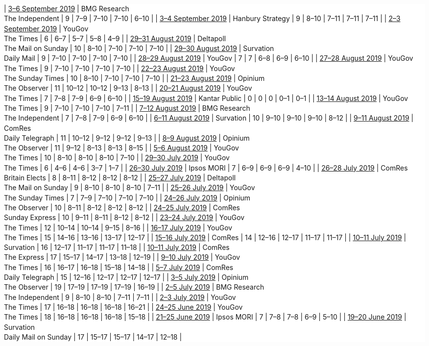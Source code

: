 | [3–6 September 2019](2019-09-06-BMGResearch.html) | BMG Research <br> The Independent | 9 | 7–9 | 7–10 | 7–10 | 6–10 |
| [3–4 September 2019](2019-09-04-HanburyStrategy.html) | Hanbury Strategy | 9 | 8–10 | 7–11 | 7–11 | 7–11 |
| [2–3 September 2019](2019-09-03-YouGov.html) | YouGov <br> The Times | 6 | 6–7 | 5–7 | 5–8 | 4–9 |
| [29–31 August 2019](2019-08-31-Deltapoll.html) | Deltapoll <br> The Mail on Sunday | 10 | 8–10 | 7–10 | 7–10 | 7–10 |
| [29–30 August 2019](2019-08-30-Survation.html) | Survation <br> Daily Mail | 9 | 7–10 | 7–10 | 7–10 | 7–10 |
| [28–29 August 2019](2019-08-29-YouGov.html) | YouGov | 7 | 7 | 6–8 | 6–9 | 6–10 |
| [27–28 August 2019](2019-08-28-YouGov.html) | YouGov <br> The Times | 9 | 7–10 | 7–10 | 7–10 | 7–10 |
| [22–23 August 2019](2019-08-23-YouGov.html) | YouGov <br> The Sunday Times | 10 | 8–10 | 7–10 | 7–10 | 7–10 |
| [21–23 August 2019](2019-08-23-Opinium.html) | Opinium <br> The Observer | 11 | 10–12 | 10–12 | 9–13 | 8–13 |
| [20–21 August 2019](2019-08-21-YouGov.html) | YouGov <br> The Times | 7 | 7–8 | 7–9 | 6–9 | 6–10 |
| [15–19 August 2019](2019-08-19-KantarPublic.html) | Kantar Public | 0 | 0 | 0 | 0–1 | 0–1 |
| [13–14 August 2019](2019-08-14-YouGov.html) | YouGov <br> The Times | 9 | 7–10 | 7–10 | 7–10 | 7–11 |
| [7–12 August 2019](2019-08-12-BMGResearch.html) | BMG Research <br> The Independent | 7 | 7–8 | 7–9 | 6–9 | 6–10 |
| [6–11 August 2019](2019-08-11-Survation.html) | Survation | 10 | 9–10 | 9–10 | 9–10 | 8–12 |
| [9–11 August 2019](2019-08-11-ComRes.html) | ComRes <br> Daily Telegraph | 11 | 10–12 | 9–12 | 9–12 | 9–13 |
| [8–9 August 2019](2019-08-09-Opinium.html) | Opinium <br> The Observer | 11 | 9–12 | 8–13 | 8–13 | 8–15 |
| [5–6 August 2019](2019-08-06-YouGov.html) | YouGov <br> The Times | 10 | 8–10 | 8–10 | 8–10 | 7–10 |
| [29–30 July 2019](2019-07-30-YouGov.html) | YouGov <br> The Times | 6 | 4–6 | 4–6 | 3–7 | 1–7 |
| [26–30 July 2019](2019-07-30-IpsosMORI.html) | Ipsos MORI | 7 | 6–9 | 6–9 | 6–9 | 4–10 |
| [26–28 July 2019](2019-07-28-ComRes.html) | ComRes <br> Britain Elects | 8 | 8–11 | 8–12 | 8–12 | 8–12 |
| [25–27 July 2019](2019-07-27-Deltapoll.html) | Deltapoll <br> The Mail on Sunday | 9 | 8–10 | 8–10 | 8–10 | 7–11 |
| [25–26 July 2019](2019-07-26-YouGov.html) | YouGov <br> The Sunday Times | 7 | 7–9 | 7–10 | 7–10 | 7–10 |
| [24–26 July 2019](2019-07-26-Opinium.html) | Opinium <br> The Observer | 10 | 8–11 | 8–12 | 8–12 | 8–12 |
| [24–25 July 2019](2019-07-25-ComRes.html) | ComRes <br> Sunday Express | 10 | 9–11 | 8–11 | 8–12 | 8–12 |
| [23–24 July 2019](2019-07-24-YouGov.html) | YouGov <br> The Times | 12 | 10–14 | 10–14 | 9–15 | 8–16 |
| [16–17 July 2019](2019-07-17-YouGov.html) | YouGov <br> The Times | 15 | 14–16 | 13–16 | 13–17 | 12–17 |
| [15–16 July 2019](2019-07-16-ComRes.html) | ComRes | 14 | 12–16 | 12–17 | 11–17 | 11–17 |
| [10–11 July 2019](2019-07-11-Survation.html) | Survation | 16 | 12–17 | 11–17 | 11–17 | 11–18 |
| [10–11 July 2019](2019-07-11-ComRes.html) | ComRes <br> The Express | 17 | 15–17 | 14–17 | 13–18 | 12–19 |
| [9–10 July 2019](2019-07-10-YouGov.html) | YouGov <br> The Times | 16 | 16–17 | 16–18 | 15–18 | 14–18 |
| [5–7 July 2019](2019-07-07-ComRes.html) | ComRes <br> Daily Telegraph | 15 | 12–16 | 12–17 | 12–17 | 12–17 |
| [3–5 July 2019](2019-07-05-Opinium.html) | Opinium <br> The Observer | 19 | 17–19 | 17–19 | 17–19 | 16–19 |
| [2–5 July 2019](2019-07-05-BMGResearch.html) | BMG Research <br> The Independent | 9 | 8–10 | 8–10 | 7–11 | 7–11 |
| [2–3 July 2019](2019-07-03-YouGov.html) | YouGov <br> The Times | 17 | 16–18 | 16–18 | 16–18 | 16–21 |
| [24–25 June 2019](2019-06-25-YouGov.html) | YouGov <br> The Times | 18 | 16–18 | 16–18 | 16–18 | 15–18 |
| [21–25 June 2019](2019-06-25-IpsosMORI.html) | Ipsos MORI | 7 | 7–8 | 7–8 | 6–9 | 5–10 |
| [19–20 June 2019](2019-06-20-Survation.html) | Survation <br> Daily Mail on Sunday | 17 | 15–17 | 15–17 | 14–17 | 12–18 |
